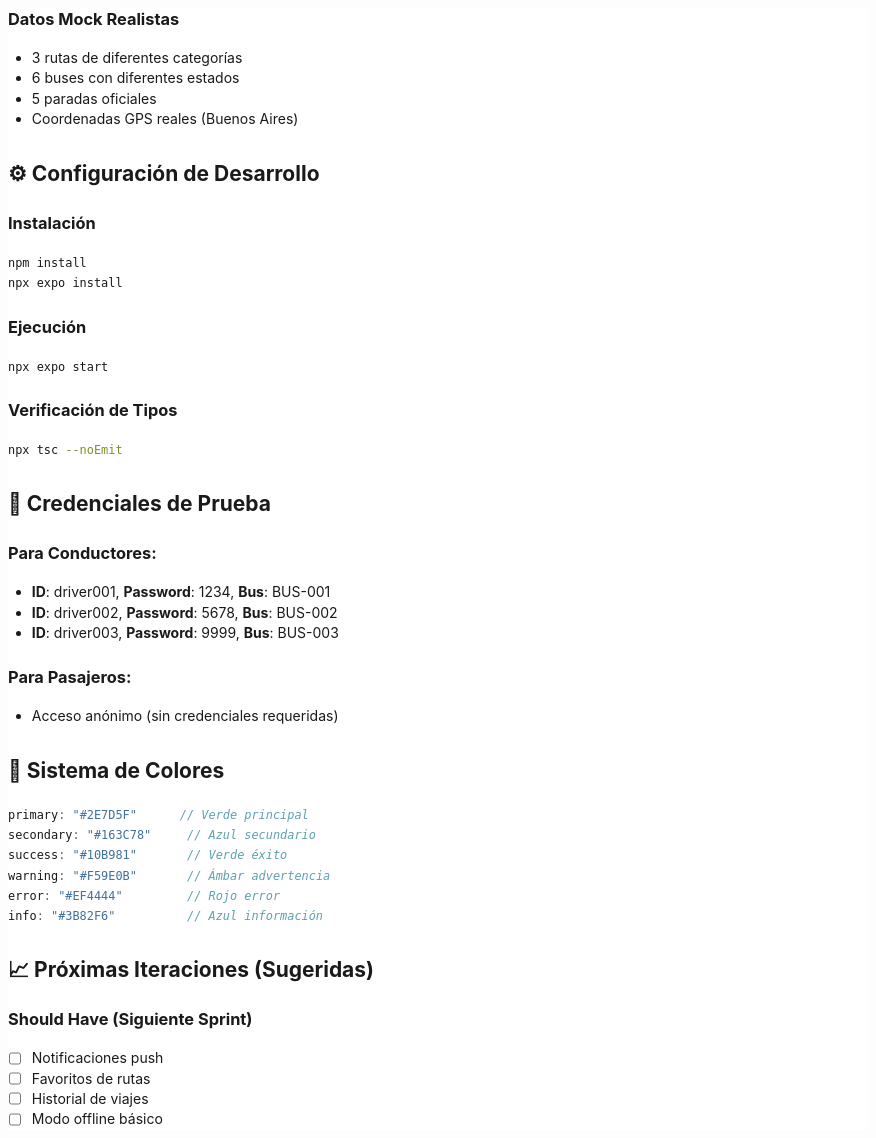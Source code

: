 ### Datos Mock Realistas
- 3 rutas de diferentes categorías
- 6 buses con diferentes estados
- 5 paradas oficiales
- Coordenadas GPS reales (Buenos Aires)

## ⚙️ Configuración de Desarrollo

### Instalación
```bash
npm install
npx expo install
```

### Ejecución
```bash
npx expo start
```

### Verificación de Tipos
```bash
npx tsc --noEmit
```

## 🔐 Credenciales de Prueba

### Para Conductores:
- **ID**: driver001, **Password**: 1234, **Bus**: BUS-001
- **ID**: driver002, **Password**: 5678, **Bus**: BUS-002  
- **ID**: driver003, **Password**: 9999, **Bus**: BUS-003

### Para Pasajeros:
- Acceso anónimo (sin credenciales requeridas)

## 🎨 Sistema de Colores

```typescript
primary: "#2E7D5F"      // Verde principal
secondary: "#163C78"     // Azul secundario  
success: "#10B981"       // Verde éxito
warning: "#F59E0B"       // Ámbar advertencia
error: "#EF4444"         // Rojo error
info: "#3B82F6"          // Azul información
```

## 📈 Próximas Iteraciones (Sugeridas)

### Should Have (Siguiente Sprint)
- [ ] Notificaciones push
- [ ] Favoritos de rutas
- [ ] Historial de viajes
- [ ] Modo offline básico

